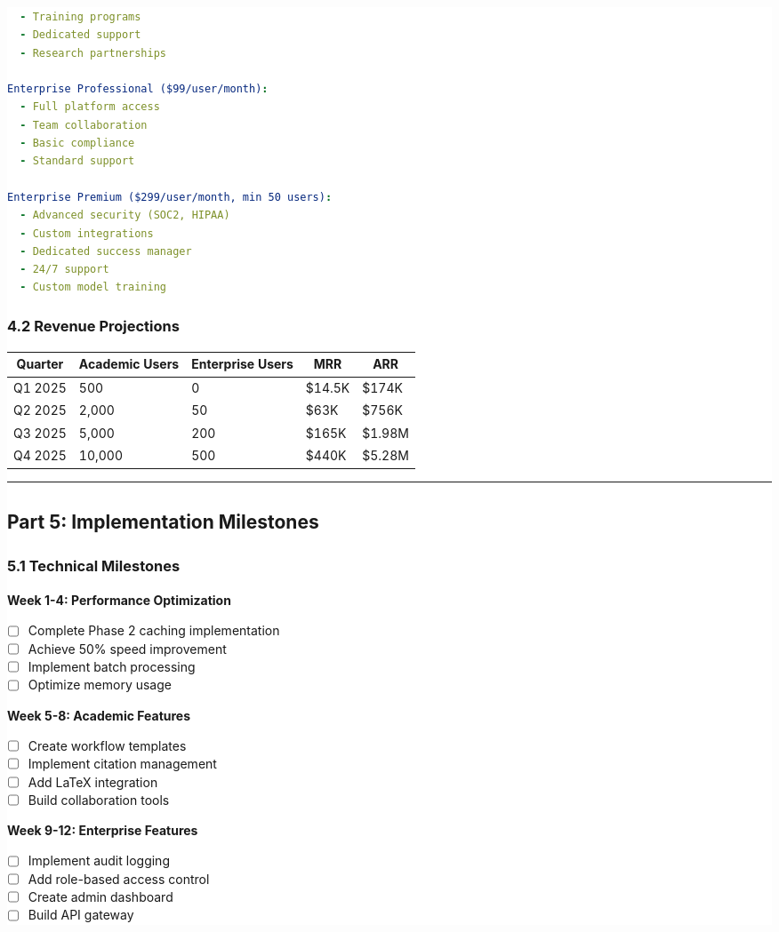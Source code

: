 ```yaml
  - Training programs
  - Dedicated support
  - Research partnerships

Enterprise Professional ($99/user/month):
  - Full platform access
  - Team collaboration
  - Basic compliance
  - Standard support

Enterprise Premium ($299/user/month, min 50 users):
  - Advanced security (SOC2, HIPAA)
  - Custom integrations
  - Dedicated success manager
  - 24/7 support
  - Custom model training
```

### 4.2 Revenue Projections

| Quarter | Academic Users | Enterprise Users | MRR | ARR |
|---------|---------------|------------------|-----|-----|
| Q1 2025 | 500 | 0 | $14.5K | $174K |
| Q2 2025 | 2,000 | 50 | $63K | $756K |
| Q3 2025 | 5,000 | 200 | $165K | $1.98M |
| Q4 2025 | 10,000 | 500 | $440K | $5.28M |

---

## Part 5: Implementation Milestones

### 5.1 Technical Milestones

**Week 1-4: Performance Optimization**
- [ ] Complete Phase 2 caching implementation
- [ ] Achieve 50% speed improvement
- [ ] Implement batch processing
- [ ] Optimize memory usage

**Week 5-8: Academic Features**
- [ ] Create workflow templates
- [ ] Implement citation management
- [ ] Add LaTeX integration
- [ ] Build collaboration tools

**Week 9-12: Enterprise Features**
- [ ] Implement audit logging
- [ ] Add role-based access control
- [ ] Create admin dashboard
- [ ] Build API gateway
